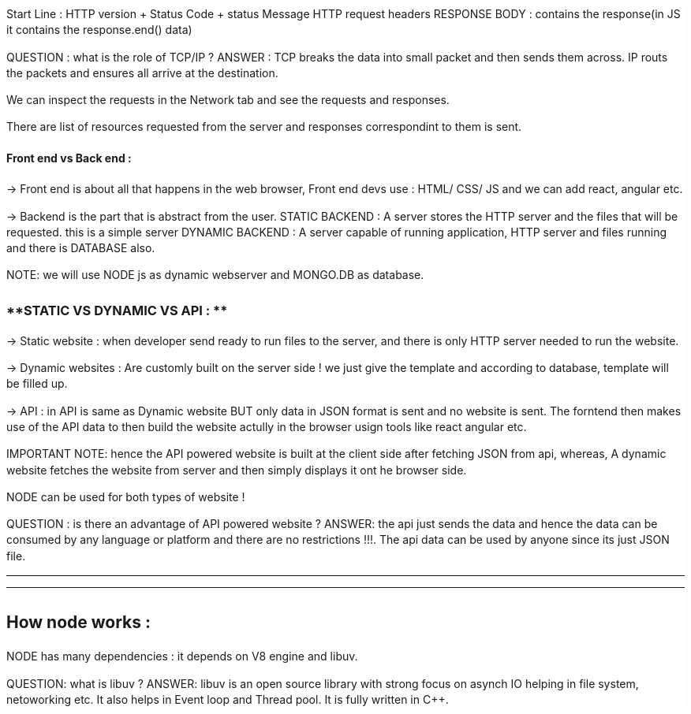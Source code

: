 Start Line : HTTP version + Status Code + status Message
HTTP request headers
RESPONSE BODY : contains the response(in JS it contains the response.end() data)

QUESTION : what is the role of TCP/IP ?
ANSWER : TCP breaks the data into small packet and then sends them across. IP routs the packets and ensures all arrive at the destination.

We can inspect the requests in the Network tab and see the requests and responses.

There are list of resources requested from the server and responses correspondint to them is sent.

#### Front end vs Back end :

-> Front end is about all that happens in the web browser, Front end devs use : HTML/ CSS/ JS and we can add react, angular etc.

-> Backend is the part that is abstract from the user.
STATIC BACKEND : A server stores the HTTP server and the files that will be requested. this is a simple server
DYNAMIC BACKEND : A server capable of running application, HTTP server and files running and there is DATABASE also.

NOTE: we will use NODE js as dynamic webserver and MONGO.DB as database.

### **STATIC VS DYNAMIC VS API : **

-> Static website : when developer send ready to run files to the server, and there is only HTTP server needed to run the website.

-> Dynamic websites : Are customly built on the server side ! we just give the template and according to database, template will be filled up.

-> API : in API is same as Dynamic website BUT only data in JSON format is sent and no website is sent. The forntend then makes use of the API data to then build the website actully in the browser usign tools like react angular etc.

IMPORTANT NOTE: hence the API powered website is built at the client side after fetching JSON from api, whereas, A dynamic website fetches the website from server and then simply displays it ont he browser side.

NODE can be used for both types of website !

QUESTION : is there an advantage of API powered website ?
ANSWER: the api just sends the data and hence the data can be consumed by any language or platform and there are no restrictions !!!. The api data can be used by anyone since its just JSON file.

<hr>
<hr>

## How node works :

NODE has many dependencies : it depends on V8 engine and libuv.

QUESTION: what is libuv ?
ANSWER: libuv is an open source library with strong focus on asynch IO helping in file system, netoworking etc. It also helps in Event loop and Thread pool. It is fully written in C++.
